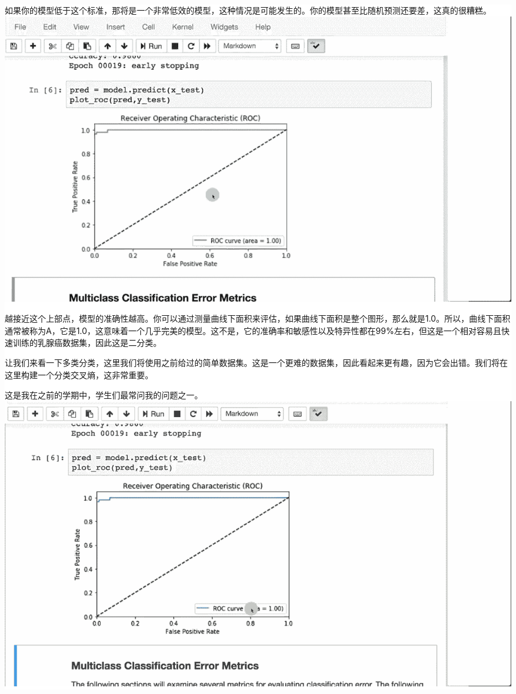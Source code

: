 如果你的模型低于这个标准，那将是一个非常低效的模型，这种情况是可能发生的。你的模型甚至比随机预测还要差，这真的很糟糕。![](img/0c3de78b0d0924709e45c8de93aa7c5d_43.png)

越接近这个上部点，模型的准确性越高。你可以通过测量曲线下面积来评估，如果曲线下面积是整个图形，那么就是1.0。所以，曲线下面积通常被称为A，它是1.0，这意味着一个几乎完美的模型。这不是，它的准确率和敏感性以及特异性都在99%左右，但这是一个相对容易且快速训练的乳腺癌数据集，因此这是二分类。

让我们来看一下多类分类，这里我们将使用之前给过的简单数据集。这是一个更难的数据集，因此看起来更有趣，因为它会出错。我们将在这里构建一个分类交叉熵，这非常重要。

这是我在之前的学期中，学生们最常问我的问题之一。![](img/0c3de78b0d0924709e45c8de93aa7c5d_45.png)
